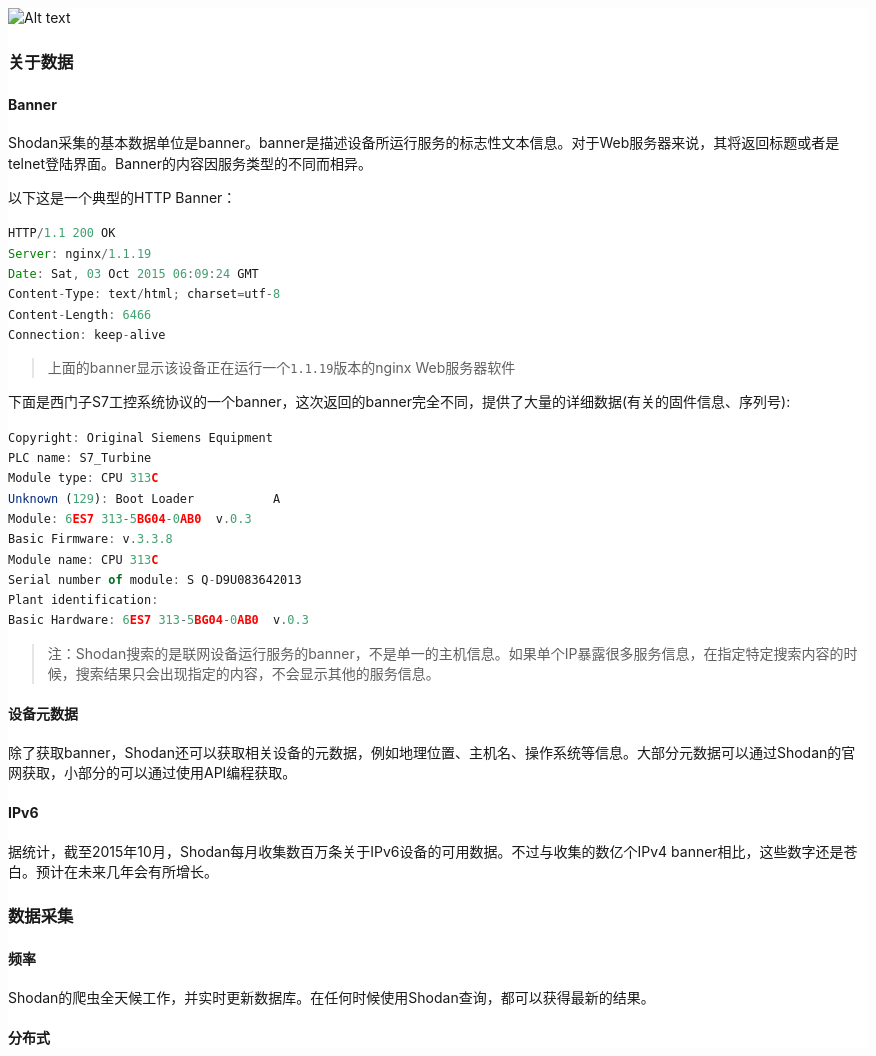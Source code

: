 ![Alt text](/assets/1517795894244.png)


### 关于数据

#### Banner

Shodan采集的基本数据单位是banner。banner是描述设备所运行服务的标志性文本信息。对于Web服务器来说，其将返回标题或者是telnet登陆界面。Banner的内容因服务类型的不同而相异。


以下这是一个典型的HTTP Banner：

```javascript
HTTP/1.1 200 OK
Server: nginx/1.1.19
Date: Sat, 03 Oct 2015 06:09:24 GMT
Content-Type: text/html; charset=utf-8
Content-Length: 6466
Connection: keep-alive
```

> 上面的banner显示该设备正在运行一个`1.1.19`版本的nginx Web服务器软件

下面是西门子S7工控系统协议的一个banner，这次返回的banner完全不同，提供了大量的详细数据(有关的固件信息、序列号):

```javascript
Copyright: Original Siemens Equipment
PLC name: S7_Turbine
Module type: CPU 313C
Unknown (129): Boot Loader           A
Module: 6ES7 313-5BG04-0AB0  v.0.3
Basic Firmware: v.3.3.8
Module name: CPU 313C
Serial number of module: S Q-D9U083642013
Plant identification: 
Basic Hardware: 6ES7 313-5BG04-0AB0  v.0.3
```

> 注：Shodan搜索的是联网设备运行服务的banner，不是单一的主机信息。如果单个IP暴露很多服务信息，在指定特定搜索内容的时候，搜索结果只会出现指定的内容，不会显示其他的服务信息。

#### 设备元数据

除了获取banner，Shodan还可以获取相关设备的元数据，例如地理位置、主机名、操作系统等信息。大部分元数据可以通过Shodan的官网获取，小部分的可以通过使用API编程获取。

#### IPv6

据统计，截至2015年10月，Shodan每月收集数百万条关于IPv6设备的可用数据。不过与收集的数亿个IPv4 banner相比，这些数字还是苍白。预计在未来几年会有所增长。


### 数据采集

#### 频率

Shodan的爬虫全天候工作，并实时更新数据库。在任何时候使用Shodan查询，都可以获得最新的结果。

#### 分布式
